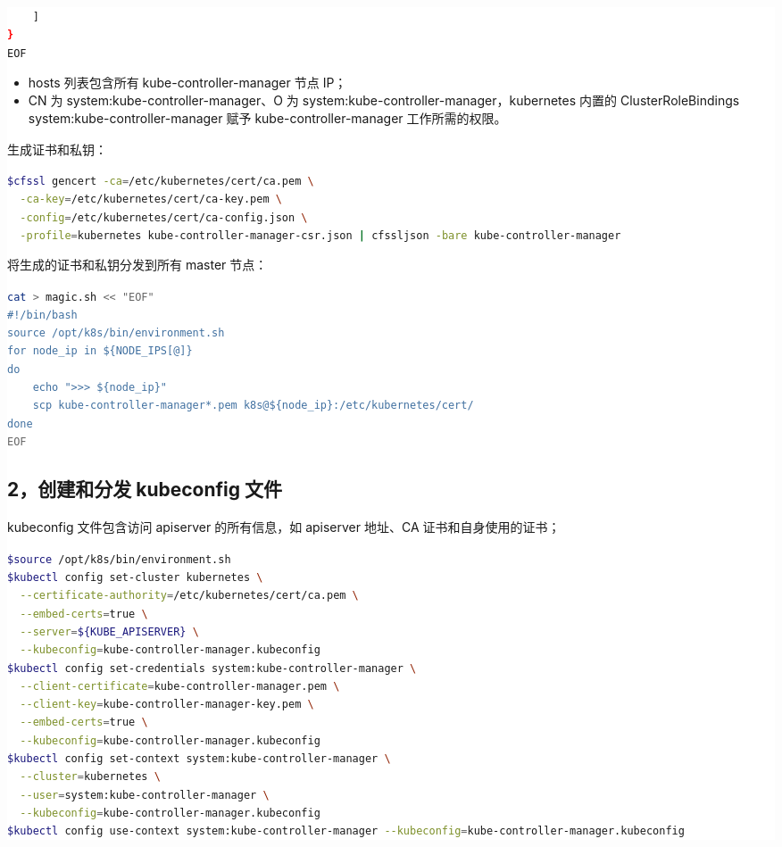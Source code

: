 ```sh
    ]
}
EOF
```



- hosts 列表包含所有 kube-controller-manager 节点 IP；
- CN 为 system:kube-controller-manager、O 为 system:kube-controller-manager，kubernetes 内置的 ClusterRoleBindings system:kube-controller-manager 赋予 kube-controller-manager 工作所需的权限。



生成证书和私钥：



```sh
$cfssl gencert -ca=/etc/kubernetes/cert/ca.pem \
  -ca-key=/etc/kubernetes/cert/ca-key.pem \
  -config=/etc/kubernetes/cert/ca-config.json \
  -profile=kubernetes kube-controller-manager-csr.json | cfssljson -bare kube-controller-manager
```



将生成的证书和私钥分发到所有 master 节点：



```sh
cat > magic.sh << "EOF"
#!/bin/bash
source /opt/k8s/bin/environment.sh
for node_ip in ${NODE_IPS[@]}
do
    echo ">>> ${node_ip}" 
    scp kube-controller-manager*.pem k8s@${node_ip}:/etc/kubernetes/cert/
done
EOF
```



## 2，创建和分发 kubeconfig 文件



kubeconfig 文件包含访问 apiserver 的所有信息，如 apiserver 地址、CA 证书和自身使用的证书；



```sh
$source /opt/k8s/bin/environment.sh
$kubectl config set-cluster kubernetes \
  --certificate-authority=/etc/kubernetes/cert/ca.pem \
  --embed-certs=true \
  --server=${KUBE_APISERVER} \
  --kubeconfig=kube-controller-manager.kubeconfig
$kubectl config set-credentials system:kube-controller-manager \
  --client-certificate=kube-controller-manager.pem \
  --client-key=kube-controller-manager-key.pem \
  --embed-certs=true \
  --kubeconfig=kube-controller-manager.kubeconfig
$kubectl config set-context system:kube-controller-manager \
  --cluster=kubernetes \
  --user=system:kube-controller-manager \
  --kubeconfig=kube-controller-manager.kubeconfig
$kubectl config use-context system:kube-controller-manager --kubeconfig=kube-controller-manager.kubeconfig
```
